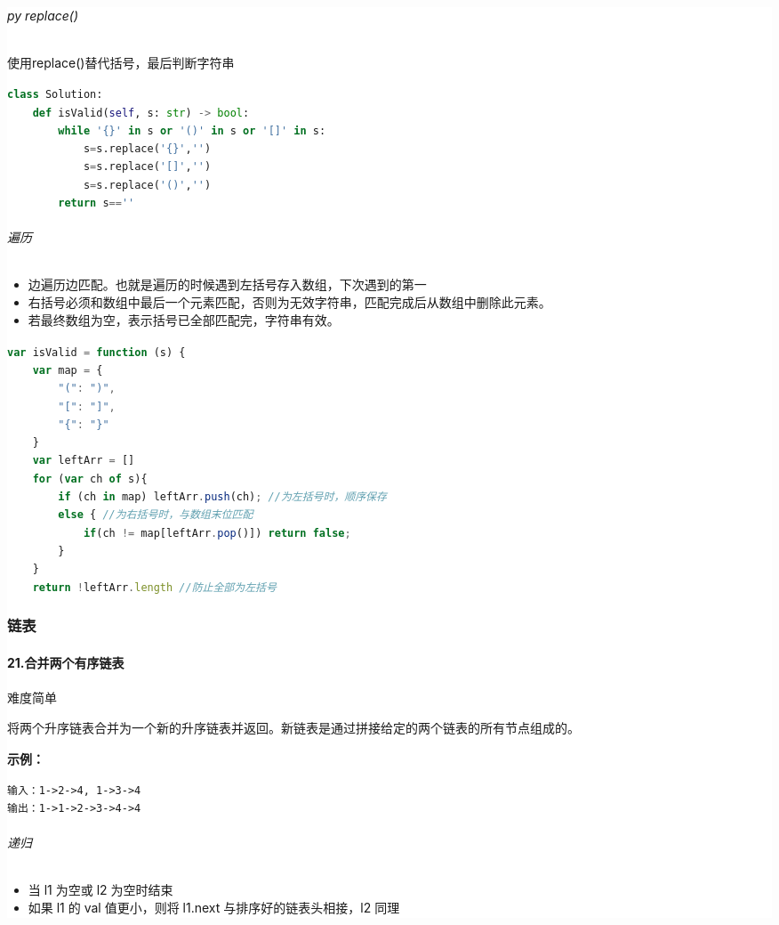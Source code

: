 ###### py replace()

使用replace()替代括号，最后判断字符串

```py
class Solution:
    def isValid(self, s: str) -> bool:
        while '{}' in s or '()' in s or '[]' in s:
            s=s.replace('{}','')
            s=s.replace('[]','')
            s=s.replace('()','')
        return s==''
```

###### 遍历

- 边遍历边匹配。也就是遍历的时候遇到左括号存入数组，下次遇到的第一
- 右括号必须和数组中最后一个元素匹配，否则为无效字符串，匹配完成后从数组中删除此元素。
- 若最终数组为空，表示括号已全部匹配完，字符串有效。

```js
var isValid = function (s) {
    var map = {
        "(": ")",
        "[": "]",
        "{": "}"
    }
    var leftArr = []
    for (var ch of s){
        if (ch in map) leftArr.push(ch); //为左括号时，顺序保存
        else { //为右括号时，与数组末位匹配
            if(ch != map[leftArr.pop()]) return false;
        }
    }
    return !leftArr.length //防止全部为左括号
```

### 链表

#### 21.合并两个有序链表

难度简单

将两个升序链表合并为一个新的升序链表并返回。新链表是通过拼接给定的两个链表的所有节点组成的。 

**示例：**

```
输入：1->2->4, 1->3->4
输出：1->1->2->3->4->4
```

###### 递归

- 当 l1 为空或 l2 为空时结束
- 如果 l1 的 val 值更小，则将 l1.next 与排序好的链表头相接，l2 同理

